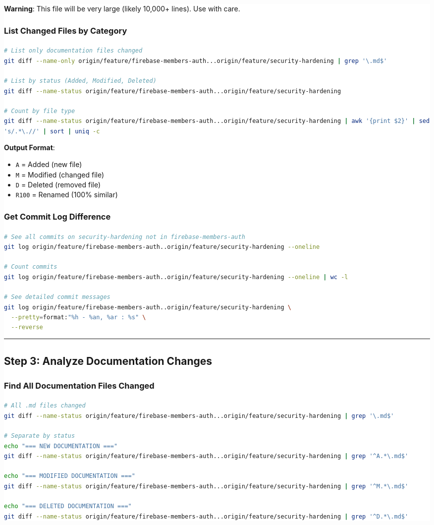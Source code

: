 **Warning**: This file will be very large (likely 10,000+ lines). Use with care.

### List Changed Files by Category

```bash
# List only documentation files changed
git diff --name-only origin/feature/firebase-members-auth...origin/feature/security-hardening | grep '\.md$'

# List by status (Added, Modified, Deleted)
git diff --name-status origin/feature/firebase-members-auth...origin/feature/security-hardening

# Count by file type
git diff --name-status origin/feature/firebase-members-auth...origin/feature/security-hardening | awk '{print $2}' | sed 's/.*\.//' | sort | uniq -c
```

**Output Format**:
- `A` = Added (new file)
- `M` = Modified (changed file)
- `D` = Deleted (removed file)
- `R100` = Renamed (100% similar)

### Get Commit Log Difference

```bash
# See all commits on security-hardening not in firebase-members-auth
git log origin/feature/firebase-members-auth..origin/feature/security-hardening --oneline

# Count commits
git log origin/feature/firebase-members-auth..origin/feature/security-hardening --oneline | wc -l

# See detailed commit messages
git log origin/feature/firebase-members-auth..origin/feature/security-hardening \
  --pretty=format:"%h - %an, %ar : %s" \
  --reverse
```

---

## Step 3: Analyze Documentation Changes

### Find All Documentation Files Changed

```bash
# All .md files changed
git diff --name-status origin/feature/firebase-members-auth...origin/feature/security-hardening | grep '\.md$'

# Separate by status
echo "=== NEW DOCUMENTATION ==="
git diff --name-status origin/feature/firebase-members-auth...origin/feature/security-hardening | grep '^A.*\.md$'

echo "=== MODIFIED DOCUMENTATION ==="
git diff --name-status origin/feature/firebase-members-auth...origin/feature/security-hardening | grep '^M.*\.md$'

echo "=== DELETED DOCUMENTATION ==="
git diff --name-status origin/feature/firebase-members-auth...origin/feature/security-hardening | grep '^D.*\.md$'
```
